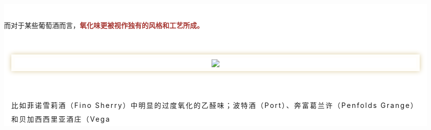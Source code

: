 </p><p style="white-space: normal;box-sizing: border-box;"><br style="box-sizing: border-box;"></p><p style="white-space: normal;box-sizing: border-box;">而对于某些葡萄酒而言，<strong style="box-sizing: border-box;"><span style="color: rgb(166, 54, 49);box-sizing: border-box;">氧化味更被视作独有的风格和工艺所成。</span></strong></p><p style="white-space: normal;box-sizing: border-box;"><br></p></section></section><section style="box-sizing: border-box;" powered-by="xiumi.us"><section style="display: flex;flex-flow: row nowrap;margin: 10px 0%;box-sizing: border-box;"><section style="display: inline-block;vertical-align: top;width: auto;flex: 0 0 0%;align-self: stretch;height: auto;background-position: 50% 50%;background-repeat: no-repeat;background-size: 100% 100%;background-attachment: scroll;background-image: url(&quot;https://mmbiz.qpic.cn/mmbiz_png/7CNdqYbqvBLymd8eZB6ibkSbfOOh6NV7ibfsKC6CcWrlHKZ6TR5DLCuJgiagQHe2cUvF8HJhMVSibXf3fHKOm8Q64Q/640?wx_fmt=png&quot;);box-sizing: border-box;"><section style="text-align: center;box-sizing: border-box;" powered-by="xiumi.us"><section style="display: inline-block;width: 15px;height: 15px;vertical-align: top;overflow: hidden;box-sizing: border-box;"><section><svg viewBox="0 0 1 1" style="float:left;line-height:0;width:0;vertical-align:top;"></svg></section></section></section></section><section style="display: inline-block;vertical-align: top;width: auto;flex: 100 100 0%;align-self: stretch;height: auto;box-sizing: border-box;"><section style="display: inline-block;width: 100%;vertical-align: top;border-width: 7px;border-radius: 0px;border-style: solid;border-color: rgb(255, 254, 251);box-shadow: rgb(218, 203, 158) 0px 0px 10px;box-sizing: border-box;" powered-by="xiumi.us"><section style="text-align: center;margin-right: 0%;margin-left: 0%;box-sizing: border-box;" powered-by="xiumi.us"><section style="max-width: 100%;vertical-align: middle;display: inline-block;line-height: 0;box-shadow: rgb(0, 0, 0) 0px 0px 0px;box-sizing: border-box;"><img data-ratio="0.7074074" data-src="https://mmbiz.qpic.cn/mmbiz_jpg/7CNdqYbqvBLymd8eZB6ibkSbfOOh6NV7ibvImE8MPpXmibxaQN2MjiaHMJUI9I0VHdozbWumATCS9fSl4bibCwA3xew/640?wx_fmt=jpeg" data-type="jpeg" data-w="1080" style="vertical-align: middle;box-sizing: border-box;" src="./images/image_7.jpg"></section></section></section></section><section style="display: inline-block;vertical-align: top;width: auto;flex: 0 0 0%;align-self: stretch;height: auto;background-position: 50% 50%;background-repeat: no-repeat;background-size: 100% 100%;background-attachment: scroll;background-image: url(&quot;https://mmbiz.qpic.cn/mmbiz_png/7CNdqYbqvBLymd8eZB6ibkSbfOOh6NV7ibpXqR41qPJyRNnpZ7QgrCrffLFmcHU4ySL2KU3dfI9EQ4TKEjusD9Og/640?wx_fmt=png&quot;);box-sizing: border-box;"><section style="text-align: center;box-sizing: border-box;" powered-by="xiumi.us"><section style="display: inline-block;width: 15px;height: 15px;vertical-align: top;overflow: hidden;box-sizing: border-box;"><section><svg viewBox="0 0 1 1" style="float:left;line-height:0;width:0;vertical-align:top;"></svg></section></section></section></section></section></section><section style="margin: 10px 0%;box-sizing: border-box;" powered-by="xiumi.us"><section style="font-size: 14px;letter-spacing: 2px;line-height: 2;padding-right: 15px;padding-left: 15px;box-sizing: border-box;"><p style="white-space: normal;box-sizing: border-box;"><br style="box-sizing: border-box;"></p><p style="white-space: normal;box-sizing: border-box;">比如菲诺雪莉酒（Fino Sherry）中明显的过度氧化的乙醛味；波特酒（Port）、奔富葛兰许（Penfolds Grange）和贝加西西里亚酒庄（Vega